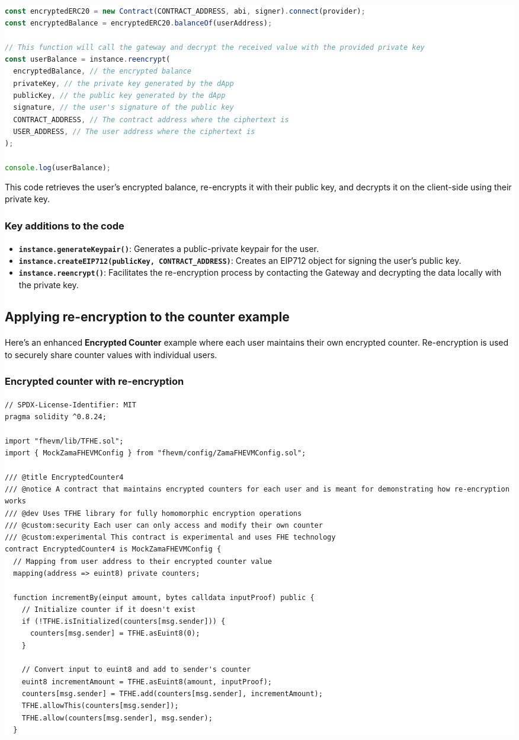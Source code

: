 ```ts
const encryptedERC20 = new Contract(CONTRACT_ADDRESS, abi, signer).connect(provider);
const encryptedBalance = encryptedERC20.balanceOf(userAddress);

// This function will call the gateway and decrypt the received value with the provided private key
const userBalance = instance.reencrypt(
  encryptedBalance, // the encrypted balance
  privateKey, // the private key generated by the dApp
  publicKey, // the public key generated by the dApp
  signature, // the user's signature of the public key
  CONTRACT_ADDRESS, // The contract address where the ciphertext is
  USER_ADDRESS, // The user address where the ciphertext is
);

console.log(userBalance);
```

This code retrieves the user’s encrypted balance, re-encrypts it with their public key, and decrypts it on the client-side using their private key.

### Key additions to the code

- **`instance.generateKeypair()`**: Generates a public-private keypair for the user.
- **`instance.createEIP712(publicKey, CONTRACT_ADDRESS)`**: Creates an EIP712 object for signing the user’s public key.
- **`instance.reencrypt()`**: Facilitates the re-encryption process by contacting the Gateway and decrypting the data locally with the private key.

## Applying re-encryption to the counter example

Here’s an enhanced **Encrypted Counter** example where each user maintains their own encrypted counter. Re-encryption is used to securely share counter values with individual users.

### Encrypted counter with re-encryption

```solidity
// SPDX-License-Identifier: MIT
pragma solidity ^0.8.24;

import "fhevm/lib/TFHE.sol";
import { MockZamaFHEVMConfig } from "fhevm/config/ZamaFHEVMConfig.sol";

/// @title EncryptedCounter4
/// @notice A contract that maintains encrypted counters for each user and is meant for demonstrating how re-encryption works
/// @dev Uses TFHE library for fully homomorphic encryption operations
/// @custom:security Each user can only access and modify their own counter
/// @custom:experimental This contract is experimental and uses FHE technology
contract EncryptedCounter4 is MockZamaFHEVMConfig {
  // Mapping from user address to their encrypted counter value
  mapping(address => euint8) private counters;

  function incrementBy(einput amount, bytes calldata inputProof) public {
    // Initialize counter if it doesn't exist
    if (!TFHE.isInitialized(counters[msg.sender])) {
      counters[msg.sender] = TFHE.asEuint8(0);
    }

    // Convert input to euint8 and add to sender's counter
    euint8 incrementAmount = TFHE.asEuint8(amount, inputProof);
    counters[msg.sender] = TFHE.add(counters[msg.sender], incrementAmount);
    TFHE.allowThis(counters[msg.sender]);
    TFHE.allow(counters[msg.sender], msg.sender);
  }

```